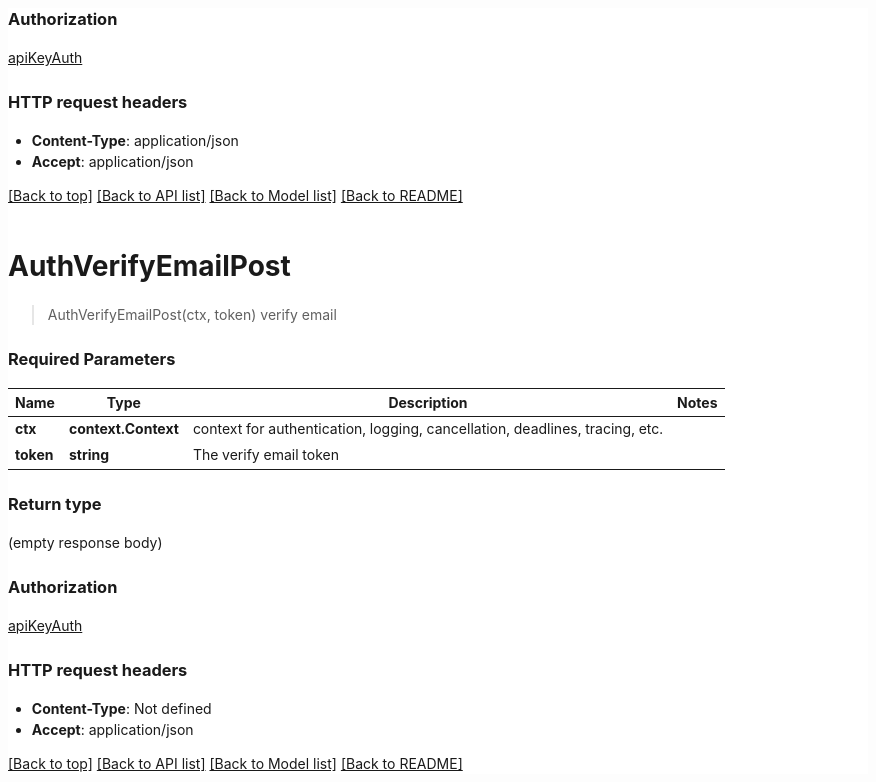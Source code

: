 ### Authorization

[apiKeyAuth](../README.md#apiKeyAuth)

### HTTP request headers

 - **Content-Type**: application/json
 - **Accept**: application/json

[[Back to top]](#) [[Back to API list]](../README.md#documentation-for-api-endpoints) [[Back to Model list]](../README.md#documentation-for-models) [[Back to README]](../README.md)

# **AuthVerifyEmailPost**
> AuthVerifyEmailPost(ctx, token)
verify email

### Required Parameters

Name | Type | Description  | Notes
------------- | ------------- | ------------- | -------------
 **ctx** | **context.Context** | context for authentication, logging, cancellation, deadlines, tracing, etc.
  **token** | **string**| The verify email token | 

### Return type

 (empty response body)

### Authorization

[apiKeyAuth](../README.md#apiKeyAuth)

### HTTP request headers

 - **Content-Type**: Not defined
 - **Accept**: application/json

[[Back to top]](#) [[Back to API list]](../README.md#documentation-for-api-endpoints) [[Back to Model list]](../README.md#documentation-for-models) [[Back to README]](../README.md)

